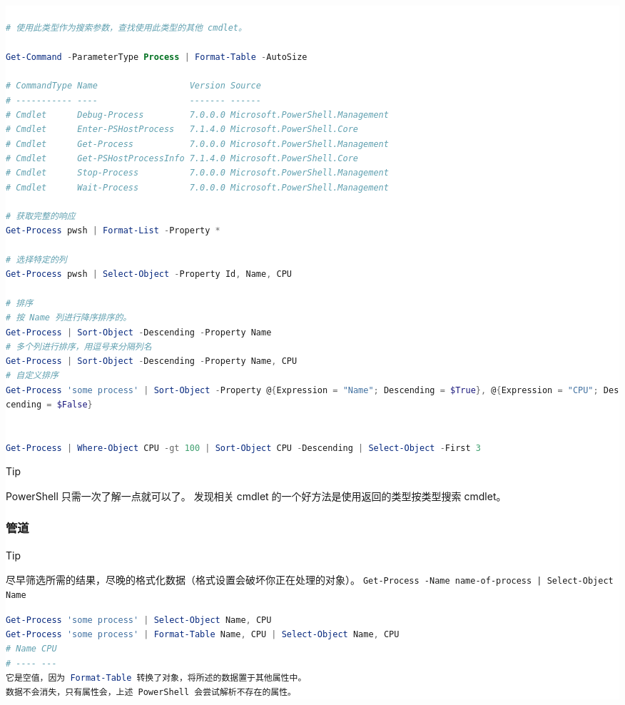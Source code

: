 ```powershell

# 使用此类型作为搜索参数，查找使用此类型的其他 cmdlet。

Get-Command -ParameterType Process | Format-Table -AutoSize

# CommandType Name                  Version Source
# ----------- ----                  ------- ------
# Cmdlet      Debug-Process         7.0.0.0 Microsoft.PowerShell.Management
# Cmdlet      Enter-PSHostProcess   7.1.4.0 Microsoft.PowerShell.Core
# Cmdlet      Get-Process           7.0.0.0 Microsoft.PowerShell.Management
# Cmdlet      Get-PSHostProcessInfo 7.1.4.0 Microsoft.PowerShell.Core
# Cmdlet      Stop-Process          7.0.0.0 Microsoft.PowerShell.Management
# Cmdlet      Wait-Process          7.0.0.0 Microsoft.PowerShell.Management

# 获取完整的响应
Get-Process pwsh | Format-List -Property *

# 选择特定的列
Get-Process pwsh | Select-Object -Property Id, Name, CPU

# 排序
# 按 Name 列进行降序排序的。
Get-Process | Sort-Object -Descending -Property Name
# 多个列进行排序，用逗号来分隔列名
Get-Process | Sort-Object -Descending -Property Name, CPU
# 自定义排序
Get-Process 'some process' | Sort-Object -Property @{Expression = "Name"; Descending = $True}, @{Expression = "CPU"; Descending = $False}


Get-Process | Where-Object CPU -gt 100 | Sort-Object CPU -Descending | Select-Object -First 3

```
> [!tip]
> PowerShell 只需一次了解一点就可以了。
> 发现相关 cmdlet 的一个好方法是使用返回的类型按类型搜索 cmdlet。

### 管道

> [!tip]
> 尽早筛选所需的结果，尽晚的格式化数据（格式设置会破坏你正在处理的对象）。
> `Get-Process -Name name-of-process | Select-Object Name`

```powershell
Get-Process 'some process' | Select-Object Name, CPU
Get-Process 'some process' | Format-Table Name, CPU | Select-Object Name, CPU
# Name CPU
# ---- ---
它是空值，因为 Format-Table 转换了对象，将所述的数据置于其他属性中。
数据不会消失，只有属性会，上述 PowerShell 会尝试解析不存在的属性。
```
